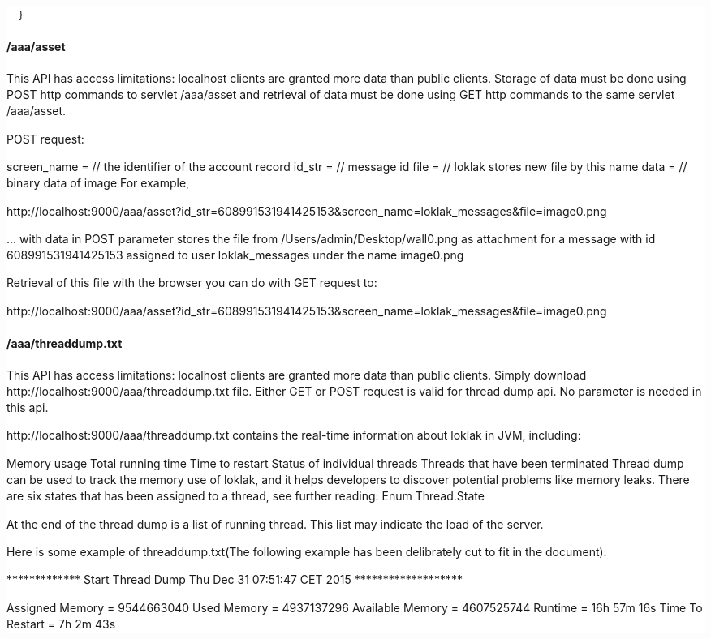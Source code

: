 ```
  }
```

#### /aaa/asset
This API has access limitations: localhost clients are granted more data than public clients.
Storage of data must be done using POST http commands to servlet /aaa/asset and retrieval of data must be done using GET http commands to the same servlet /aaa/asset.

POST request:

screen_name = <user nickname>// the identifier of the account record
id_str = <number>// message id
file = <file name>// loklak stores new file by this name
data = <binary>// binary data of image
For example,

http://localhost:9000/aaa/asset?id_str=608991531941425153&screen_name=loklak_messages&file=image0.png

... with data in POST parameter stores the file from /Users/admin/Desktop/wall0.png as attachment for a message with id 608991531941425153 assigned to user loklak_messages under the name image0.png

Retrieval of this file with the browser you can do with GET request to:

http://localhost:9000/aaa/asset?id_str=608991531941425153&screen_name=loklak_messages&file=image0.png



#### /aaa/threaddump.txt
This API has access limitations: localhost clients are granted more data than public clients.
Simply download http://localhost:9000/aaa/threaddump.txt file. Either GET or POST request is valid for thread dump api. No parameter is needed in this api.

http://localhost:9000/aaa/threaddump.txt contains the real-time information about loklak in JVM, including:

Memory usage
Total running time
Time to restart
Status of individual threads
Threads that have been terminated
Thread dump can be used to track the memory use of loklak, and it helps developers to discover potential problems like memory leaks. There are six states that has been assigned to a thread, see further reading: Enum Thread.State

At the end of the thread dump is a list of running thread. This list may indicate the load of the server.

Here is some example of threaddump.txt(The following example has been delibrately cut to fit in the document):

  ************* Start Thread Dump Thu Dec 31 07:51:47 CET 2015 *******************

  Assigned   Memory = 9544663040
  Used       Memory = 4937137296
  Available  Memory = 4607525744
  Runtime           = 16h 57m 16s
  Time To Restart   = 7h 2m 43s
